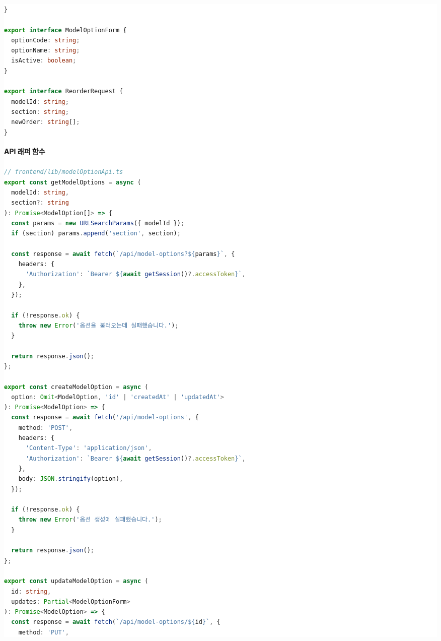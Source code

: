 ```typescript
}

export interface ModelOptionForm {
  optionCode: string;
  optionName: string;
  isActive: boolean;
}

export interface ReorderRequest {
  modelId: string;
  section: string;
  newOrder: string[];
}
```

#### API 래퍼 함수
```typescript
// frontend/lib/modelOptionApi.ts
export const getModelOptions = async (
  modelId: string, 
  section?: string
): Promise<ModelOption[]> => {
  const params = new URLSearchParams({ modelId });
  if (section) params.append('section', section);
  
  const response = await fetch(`/api/model-options?${params}`, {
    headers: {
      'Authorization': `Bearer ${await getSession()?.accessToken}`,
    },
  });
  
  if (!response.ok) {
    throw new Error('옵션을 불러오는데 실패했습니다.');
  }
  
  return response.json();
};

export const createModelOption = async (
  option: Omit<ModelOption, 'id' | 'createdAt' | 'updatedAt'>
): Promise<ModelOption> => {
  const response = await fetch('/api/model-options', {
    method: 'POST',
    headers: {
      'Content-Type': 'application/json',
      'Authorization': `Bearer ${await getSession()?.accessToken}`,
    },
    body: JSON.stringify(option),
  });
  
  if (!response.ok) {
    throw new Error('옵션 생성에 실패했습니다.');
  }
  
  return response.json();
};

export const updateModelOption = async (
  id: string, 
  updates: Partial<ModelOptionForm>
): Promise<ModelOption> => {
  const response = await fetch(`/api/model-options/${id}`, {
    method: 'PUT',
```